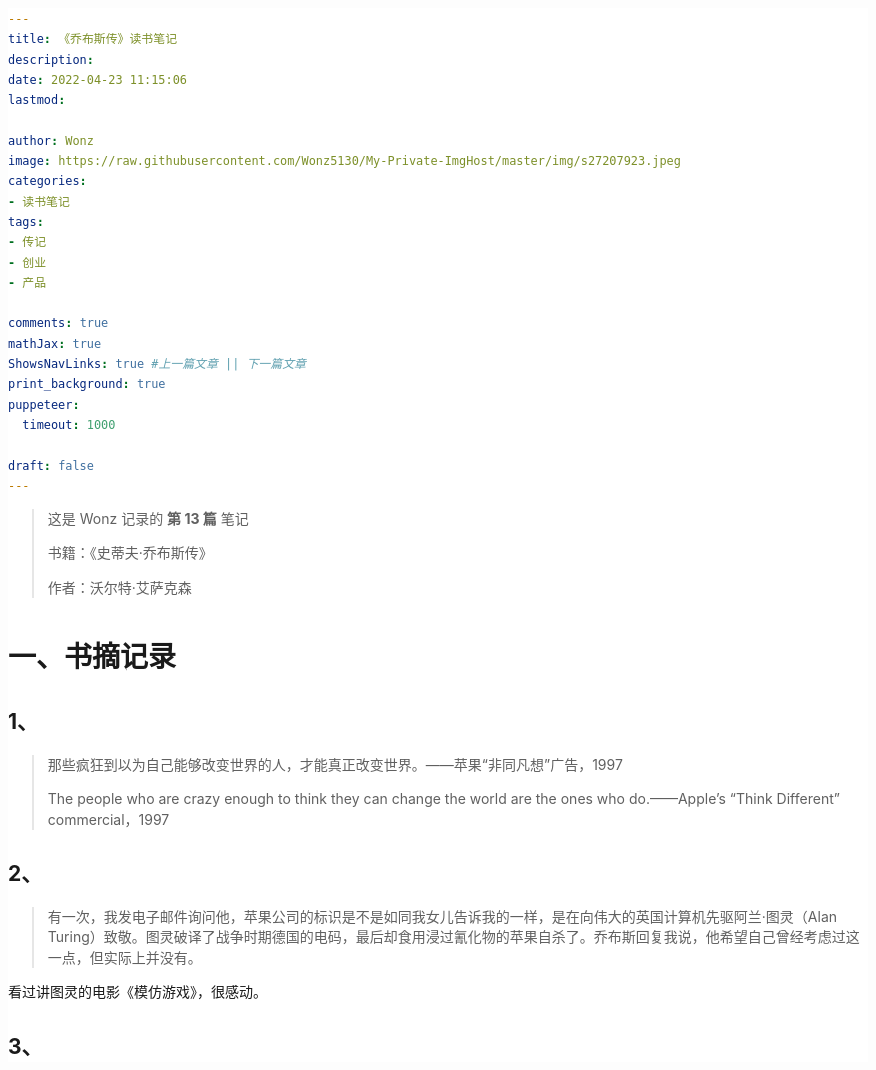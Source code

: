 ```yaml
---
title: 《乔布斯传》读书笔记
description: 
date: 2022-04-23 11:15:06
lastmod:

author: Wonz
image: https://raw.githubusercontent.com/Wonz5130/My-Private-ImgHost/master/img/s27207923.jpeg
categories:
- 读书笔记
tags:
- 传记
- 创业
- 产品

comments: true
mathJax: true
ShowsNavLinks: true #上一篇文章 || 下一篇文章
print_background: true
puppeteer:
  timeout: 1000

draft: false
---
```

> 这是 Wonz 记录的 **第 13 篇** 笔记
>
> 书籍：《史蒂夫·乔布斯传》
>
> 作者：沃尔特·艾萨克森

# 一、书摘记录

## 1、

> 那些疯狂到以为自己能够改变世界的人，才能真正改变世界。——苹果“非同凡想”广告，1997
>
> The people who are crazy enough to think they can change the world are the ones who do.——Apple’s “Think Different” commercial，1997

## 2、

> 有一次，我发电子邮件询问他，苹果公司的标识是不是如同我女儿告诉我的一样，是在向伟大的英国计算机先驱阿兰·图灵（Alan Turing）致敬。图灵破译了战争时期德国的电码，最后却食用浸过氰化物的苹果自杀了。乔布斯回复我说，他希望自己曾经考虑过这一点，但实际上并没有。

看过讲图灵的电影《模仿游戏》，很感动。

## 3、
